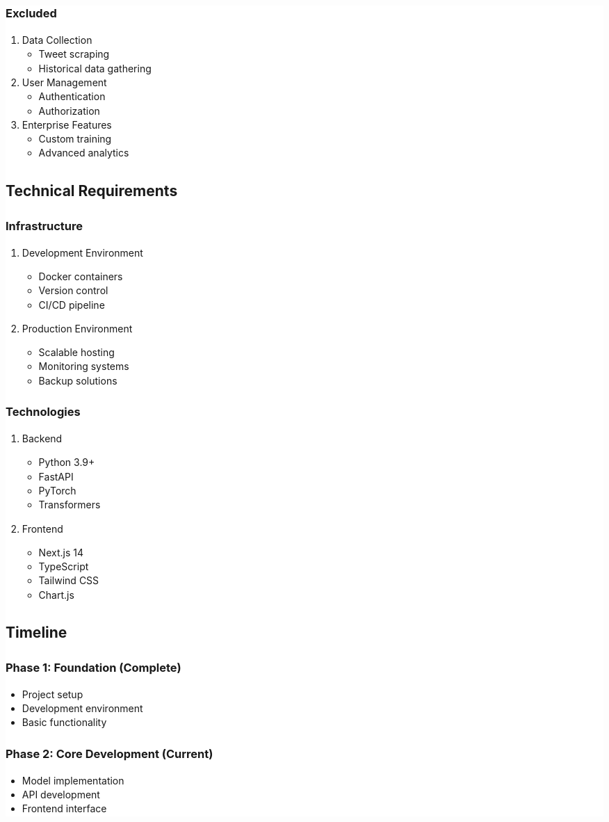 ### Excluded
1. Data Collection
   - Tweet scraping
   - Historical data gathering
2. User Management
   - Authentication
   - Authorization
3. Enterprise Features
   - Custom training
   - Advanced analytics

## Technical Requirements

### Infrastructure
1. Development Environment
   - Docker containers
   - Version control
   - CI/CD pipeline

2. Production Environment
   - Scalable hosting
   - Monitoring systems
   - Backup solutions

### Technologies
1. Backend
   - Python 3.9+
   - FastAPI
   - PyTorch
   - Transformers

2. Frontend
   - Next.js 14
   - TypeScript
   - Tailwind CSS
   - Chart.js

## Timeline

### Phase 1: Foundation (Complete)
- Project setup
- Development environment
- Basic functionality

### Phase 2: Core Development (Current)
- Model implementation
- API development
- Frontend interface
